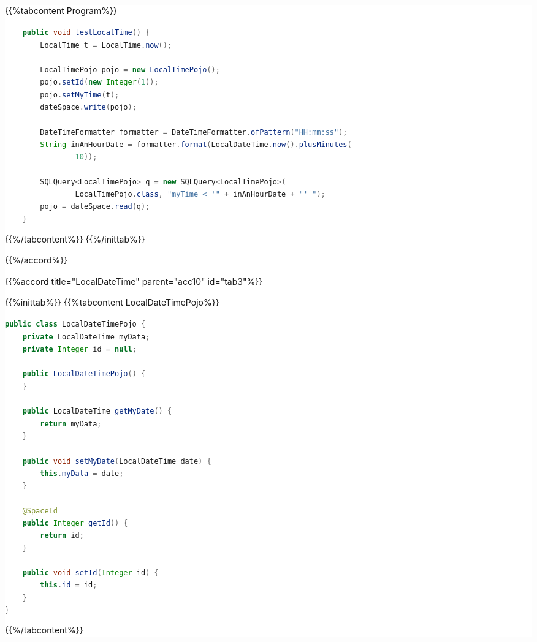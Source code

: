 {{%tabcontent Program%}}
```java
	public void testLocalTime() {
		LocalTime t = LocalTime.now();

		LocalTimePojo pojo = new LocalTimePojo();
		pojo.setId(new Integer(1));
		pojo.setMyTime(t);
		dateSpace.write(pojo);

		DateTimeFormatter formatter = DateTimeFormatter.ofPattern("HH:mm:ss");
		String inAnHourDate = formatter.format(LocalDateTime.now().plusMinutes(
				10));

		SQLQuery<LocalTimePojo> q = new SQLQuery<LocalTimePojo>(
				LocalTimePojo.class, "myTime < '" + inAnHourDate + "' ");
		pojo = dateSpace.read(q);
	}
```
{{%/tabcontent%}}
{{%/inittab%}}

{{%/accord%}}

{{%accord title="LocalDateTime" parent="acc10" id="tab3"%}}

{{%inittab%}}
{{%tabcontent LocalDateTimePojo%}}
```java
public class LocalDateTimePojo {
	private LocalDateTime myData;
	private Integer id = null;

	public LocalDateTimePojo() {
	}

	public LocalDateTime getMyDate() {
		return myData;
	}

	public void setMyDate(LocalDateTime date) {
		this.myData = date;
	}

	@SpaceId
	public Integer getId() {
		return id;
	}

	public void setId(Integer id) {
		this.id = id;
	}
}
```
{{%/tabcontent%}}
